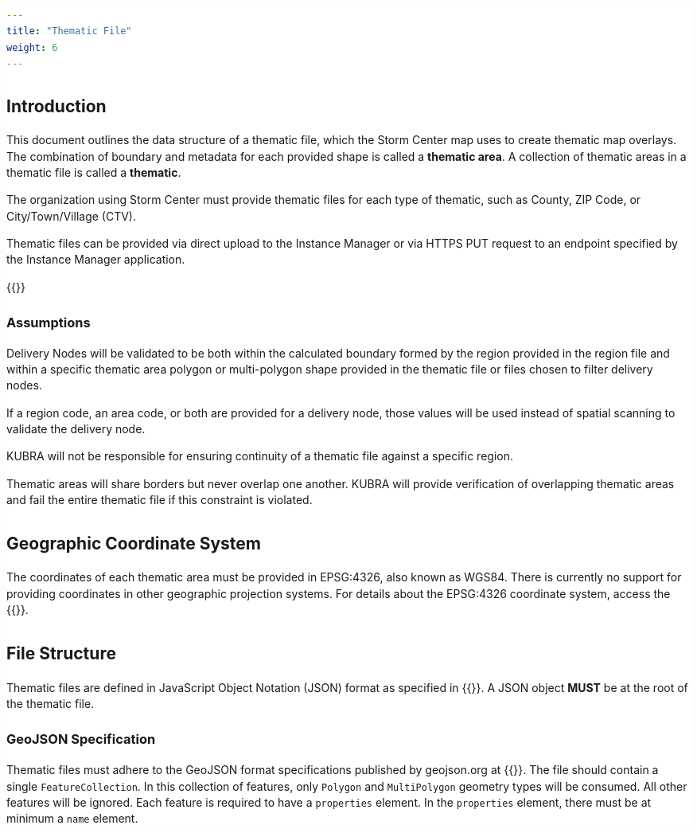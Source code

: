 ```yaml
---
title: "Thematic File"
weight: 6
---
```


## Introduction ##

This document outlines the data structure of a thematic file, which the Storm Center map uses to create thematic map overlays. The combination of boundary and metadata for each provided shape is called a **thematic area**. A collection of thematic areas in a thematic file is called a **thematic**.

The organization using Storm Center must provide thematic files for each type of thematic, such as County, ZIP Code, or City/Town/Village (CTV).

Thematic files can be provided via direct upload to the Instance Manager or via HTTPS PUT request to an endpoint specified by the Instance Manager application.

{{<attachments style="orange" />}}

### Assumptions ###

Delivery Nodes will be validated to be both within the calculated boundary formed by the region provided in the region file and within a specific thematic area polygon or multi-polygon shape provided in the thematic file or files chosen to filter delivery nodes.

If a region code, an area code, or both are provided for a delivery node, those values will be used instead of spatial scanning to validate the delivery node.

KUBRA will not be responsible for ensuring continuity of a thematic file against a specific region.

Thematic areas will share borders but never overlap one another. KUBRA will provide verification of overlapping thematic areas and fail the entire thematic file if this constraint is violated.

## Geographic Coordinate System ##

The coordinates of each thematic area must be provided in EPSG:4326, also known as WGS84. There is currently no support for providing coordinates in other geographic projection systems. For details about the EPSG:4326 coordinate system, access the {{<extlink title="specification provided by Spatial Reference" url="https://spatialreference.org/ref/epsg/wgs-84/">}}.

## File Structure ##

Thematic files are defined in JavaScript Object Notation (JSON) format as specified in {{<extlink title="Internet Engineering Task Force standard RFC7159" url="https://tools.ietf.org/html/rfc7159">}}. A JSON object **MUST** be at the root of the thematic file.

### GeoJSON Specification ###

Thematic files must adhere to the GeoJSON format specifications published by geojson.org at {{<extlink url="https://tools.ietf.org/html/rfc7946">}}. The file should contain a single `FeatureCollection`. In this collection of features, only `Polygon` and `MultiPolygon` geometry types will be consumed. All other features will be ignored. Each feature is required to have a `properties` element. In the `properties` element, there must be at minimum a `name` element.
